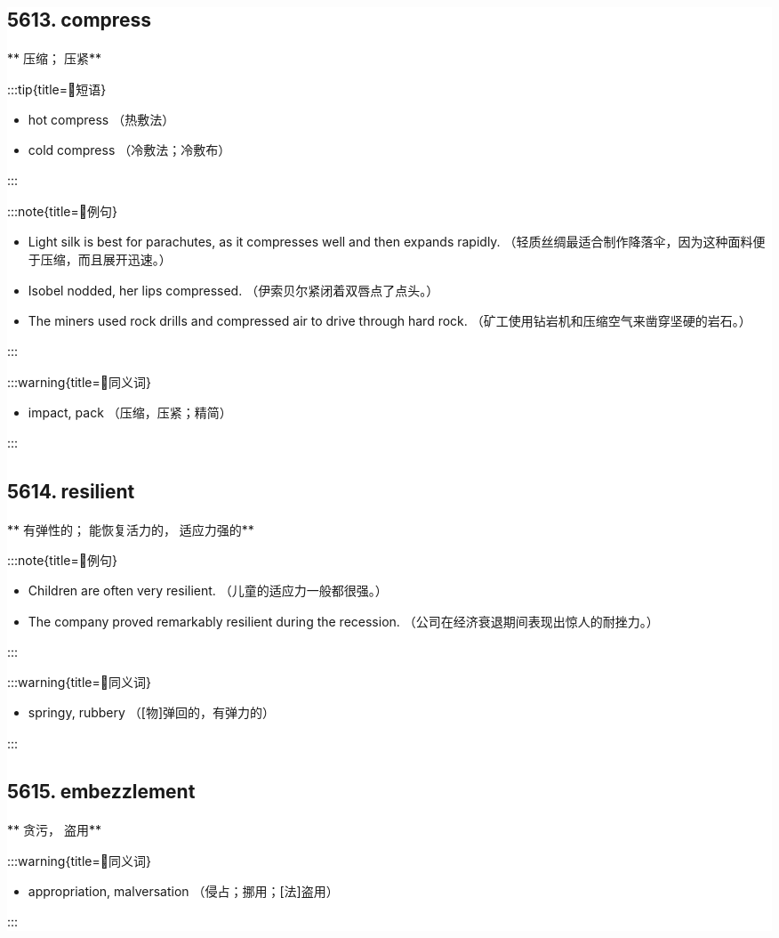 
## 5613. compress

** 压缩； 压紧**

:::tip{title=🤩短语}

- hot compress （热敷法）

- cold compress （冷敷法；冷敷布）

:::

:::note{title=🎤例句}

- Light silk is best for parachutes, as it compresses well and then expands rapidly. （轻质丝绸最适合制作降落伞，因为这种面料便于压缩，而且展开迅速。）

- Isobel nodded, her lips compressed. （伊索贝尔紧闭着双唇点了点头。）

- The miners used rock drills and compressed air to drive through hard rock. （矿工使用钻岩机和压缩空气来凿穿坚硬的岩石。）

:::

:::warning{title=🤔同义词}

- impact, pack （压缩，压紧；精简）

:::


## 5614. resilient

** 有弹性的； 能恢复活力的， 适应力强的**

:::note{title=🎤例句}

- Children are often very resilient. （儿童的适应力一般都很强。）

- The company proved remarkably resilient during the recession. （公司在经济衰退期间表现出惊人的耐挫力。）

:::

:::warning{title=🤔同义词}

- springy, rubbery （[物]弹回的，有弹力的）

:::


## 5615. embezzlement

** 贪污， 盗用**

:::warning{title=🤔同义词}

- appropriation, malversation （侵占；挪用；[法]盗用）

:::

